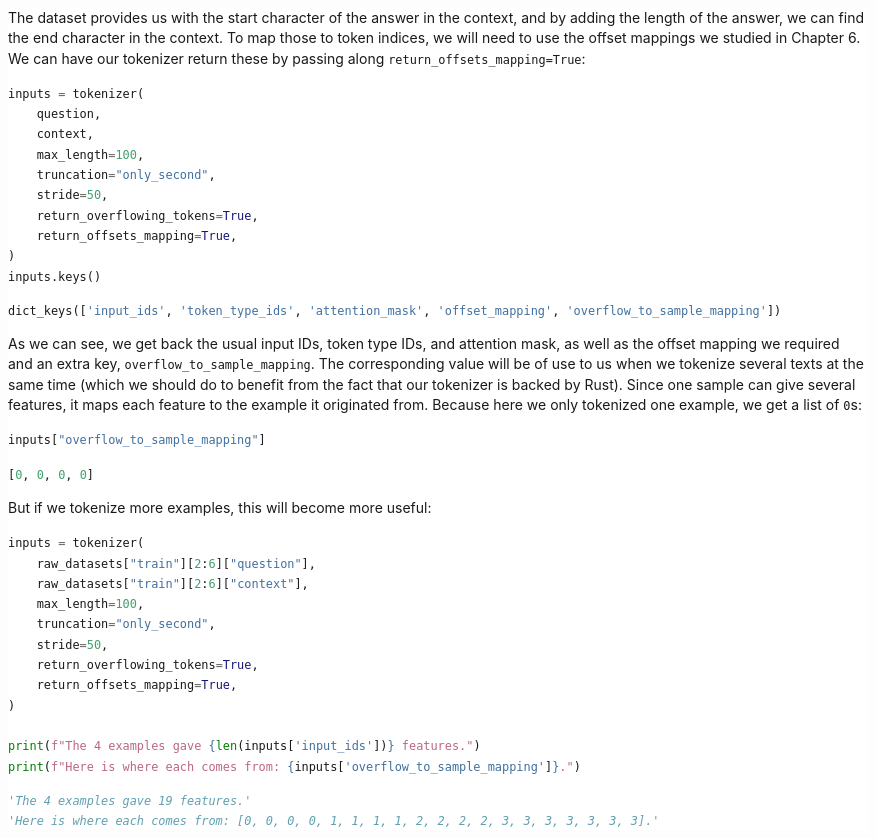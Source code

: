 The dataset provides us with the start character of the answer in the context, and by adding the length of the answer, we can find the end character in the context. To map those to token indices, we will need to use the offset mappings we studied in Chapter 6. We can have our tokenizer return these by passing along `return_offsets_mapping=True`:

```py
inputs = tokenizer(
    question,
    context,
    max_length=100,
    truncation="only_second",
    stride=50,
    return_overflowing_tokens=True,
    return_offsets_mapping=True,
)
inputs.keys()
```

```python out
dict_keys(['input_ids', 'token_type_ids', 'attention_mask', 'offset_mapping', 'overflow_to_sample_mapping'])
```

As we can see, we get back the usual input IDs, token type IDs, and attention mask, as well as the offset mapping we required and an extra key, `overflow_to_sample_mapping`. The corresponding value will be of use to us when we tokenize several texts at the same time (which we should do to benefit from the fact that our tokenizer is backed by Rust). Since one sample can give several features, it maps each feature to the example it originated from. Because here we only tokenized one example, we get a list of `0`s:

```py
inputs["overflow_to_sample_mapping"]
```

```python out
[0, 0, 0, 0]
```

But if we tokenize more examples, this will become more useful:

```py
inputs = tokenizer(
    raw_datasets["train"][2:6]["question"],
    raw_datasets["train"][2:6]["context"],
    max_length=100,
    truncation="only_second",
    stride=50,
    return_overflowing_tokens=True,
    return_offsets_mapping=True,
)

print(f"The 4 examples gave {len(inputs['input_ids'])} features.")
print(f"Here is where each comes from: {inputs['overflow_to_sample_mapping']}.")
```

```python out
'The 4 examples gave 19 features.'
'Here is where each comes from: [0, 0, 0, 0, 1, 1, 1, 1, 2, 2, 2, 2, 3, 3, 3, 3, 3, 3, 3].'
```
